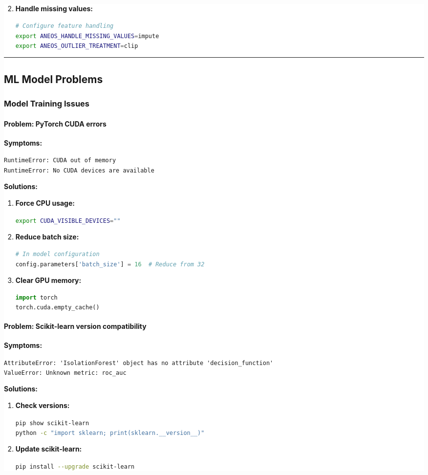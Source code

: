 2. **Handle missing values:**
   ```bash
   # Configure feature handling
   export ANEOS_HANDLE_MISSING_VALUES=impute
   export ANEOS_OUTLIER_TREATMENT=clip
   ```

---

## ML Model Problems

### Model Training Issues

#### Problem: PyTorch CUDA errors

**Symptoms:**
```
RuntimeError: CUDA out of memory
RuntimeError: No CUDA devices are available
```

**Solutions:**

1. **Force CPU usage:**
   ```bash
   export CUDA_VISIBLE_DEVICES=""
   ```

2. **Reduce batch size:**
   ```python
   # In model configuration
   config.parameters['batch_size'] = 16  # Reduce from 32
   ```

3. **Clear GPU memory:**
   ```python
   import torch
   torch.cuda.empty_cache()
   ```

#### Problem: Scikit-learn version compatibility

**Symptoms:**
```
AttributeError: 'IsolationForest' object has no attribute 'decision_function'
ValueError: Unknown metric: roc_auc
```

**Solutions:**

1. **Check versions:**
   ```bash
   pip show scikit-learn
   python -c "import sklearn; print(sklearn.__version__)"
   ```

2. **Update scikit-learn:**
   ```bash
   pip install --upgrade scikit-learn
   ```
